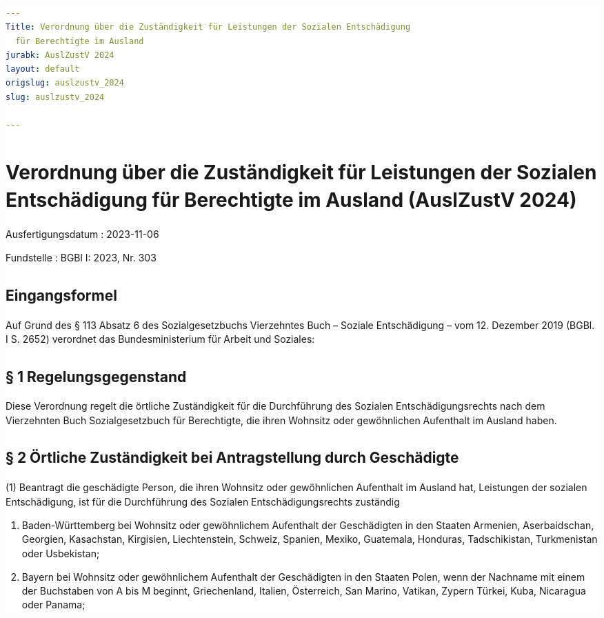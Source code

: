 ```yaml
---
Title: Verordnung über die Zuständigkeit für Leistungen der Sozialen Entschädigung
  für Berechtigte im Ausland
jurabk: AuslZustV 2024
layout: default
origslug: auslzustv_2024
slug: auslzustv_2024

---
```


# Verordnung über die Zuständigkeit für Leistungen der Sozialen Entschädigung für Berechtigte im Ausland (AuslZustV 2024)

Ausfertigungsdatum
:   2023-11-06

Fundstelle
:   BGBl I: 2023, Nr. 303


## Eingangsformel

Auf Grund des § 113 Absatz 6 des Sozialgesetzbuchs Vierzehntes Buch –
Soziale Entschädigung – vom 12. Dezember 2019 (BGBl. I S. 2652)
verordnet das Bundesministerium für Arbeit und Soziales:


## § 1 Regelungsgegenstand

Diese Verordnung regelt die örtliche Zuständigkeit für die
Durchführung des Sozialen Entschädigungsrechts nach dem Vierzehnten
Buch Sozialgesetzbuch für Berechtigte, die ihren Wohnsitz oder
gewöhnlichen Aufenthalt im Ausland haben.


## § 2 Örtliche Zuständigkeit bei Antragstellung durch Geschädigte

(1) Beantragt die geschädigte Person, die ihren Wohnsitz oder
gewöhnlichen Aufenthalt im Ausland hat, Leistungen der sozialen
Entschädigung, ist für die Durchführung des Sozialen
Entschädigungsrechts zuständig

1.  Baden-Württemberg bei Wohnsitz oder gewöhnlichem Aufenthalt der
    Geschädigten in den Staaten Armenien, Aserbaidschan, Georgien,
    Kasachstan, Kirgisien, Liechtenstein, Schweiz, Spanien, Mexiko,
    Guatemala, Honduras, Tadschikistan, Turkmenistan oder Usbekistan;


2.  Bayern bei Wohnsitz oder gewöhnlichem Aufenthalt der Geschädigten in
    den Staaten Polen, wenn der Nachname mit einem der Buchstaben von A
    bis M beginnt, Griechenland, Italien, Österreich, San Marino, Vatikan,
    Zypern Türkei, Kuba, Nicaragua oder Panama;
